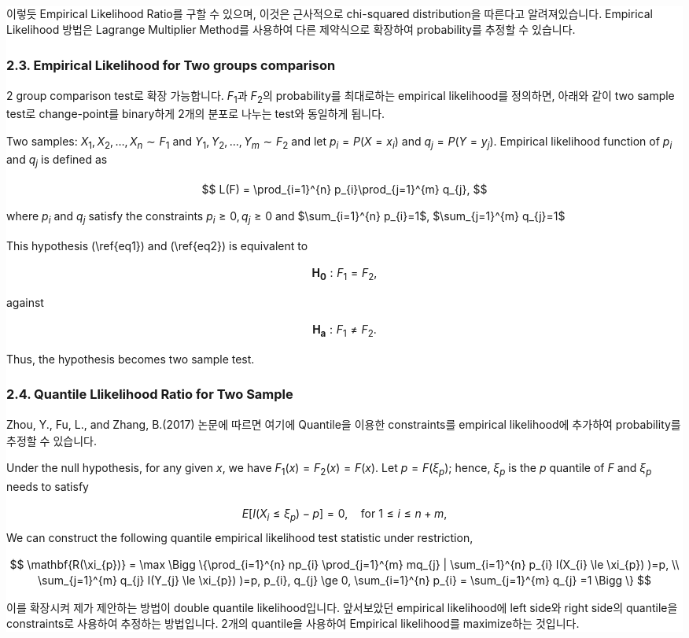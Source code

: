 이렇듯 Empirical Likelihood Ratio를 구할 수 있으며, 이것은 근사적으로 chi-squared distribution을 따른다고 알려져있습니다. Empirical Likelihood 방법은 Lagrange Multiplier Method를 사용하여 다른 제약식으로 확장하여 probability를 추정할 수 있습니다.


### 2.3. Empirical Likelihood for Two groups comparison

2 group comparison test로 확장 가능합니다. $F_{1}$과 $F_{2}$의 probability를 최대로하는 empirical likelihood를 정의하면, 아래와 같이 two sample test로 change-point를 binary하게 2개의 분포로 나누는 test와 동일하게 됩니다.


Two samples: $X_{1}, X_{2}, \ldots, X_{n} \sim F_{1}$ and $Y_{1}, Y_{2}, \ldots, Y_{m} \sim F_{2}$ and let $p_{i} = P(X=x_{i})$ and $q_{j} = P(Y=y_{j})$.
Empirical likelihood function of $p_{i}$ and $q_{j}$ is defined as

$$
L(F) = \prod_{i=1}^{n} p_{i}\prod_{j=1}^{m} q_{j},
$$

where $p_{i}$ and $q_{j}$ satisfy the constraints $p_{i} \ge 0, q_{j} \ge 0$ and $\sum_{i=1}^{n} p_{i}=1$, $\sum_{j=1}^{m} q_{j}=1$

This hypothesis (\ref{eq1}) and (\ref{eq2}) is equivalent to

$$
\mathbf{H_{0}} : F_{1} = F_{2},
$$

against

$$
\mathbf{H_{a}} : F_{1} \ne F_{2}.
$$

Thus, the hypothesis becomes two sample test.


### 2.4. Quantile Llikelihood Ratio for Two Sample

Zhou, Y., Fu, L., and Zhang, B.(2017) 논문에 따르면 여기에 Quantile을 이용한 constraints를 empirical likelihood에 추가하여 probability를 추정할 수 있습니다.

Under the null hypothesis, for any given $x$, we have $F_{1}(x)=F_{2}(x)=F(x)$. Let $p=F(\xi_{p})$; hence, $\xi_{p}$ is the $p$ quantile of $F$ and $\xi_{p}$ needs to satisfy

$$
\label{eq3}\tag{3}
    E[I(X_{i} \le \xi_{p})-p]=0, \quad \text{for } 1 \le i \le n+m,
$$
We can construct the following quantile empirical likelihood test statistic under restriction,

$$
\mathbf{R(\xi_{p})} = \max \Bigg \{\prod_{i=1}^{n} np_{i} \prod_{j=1}^{m} mq_{j} | \sum_{i=1}^{n} p_{i} I(X_{i} \le \xi_{p}) )=p,  \\
\sum_{j=1}^{m} q_{j} I(Y_{j} \le \xi_{p}) )=p, p_{i}, q_{j} \ge 0, \sum_{i=1}^{n} p_{i} = \sum_{j=1}^{m} q_{j} =1  \Bigg \}
$$


이를 확장시켜 제가 제안하는 방법이 double quantile likelihood입니다. 앞서보았던 empirical likelihood에 left side와 right side의 quantile을 constraints로 사용하여 추정하는 방법입니다. 2개의 quantile을 사용하여 Empirical likelihood를 maximize하는 것입니다.
